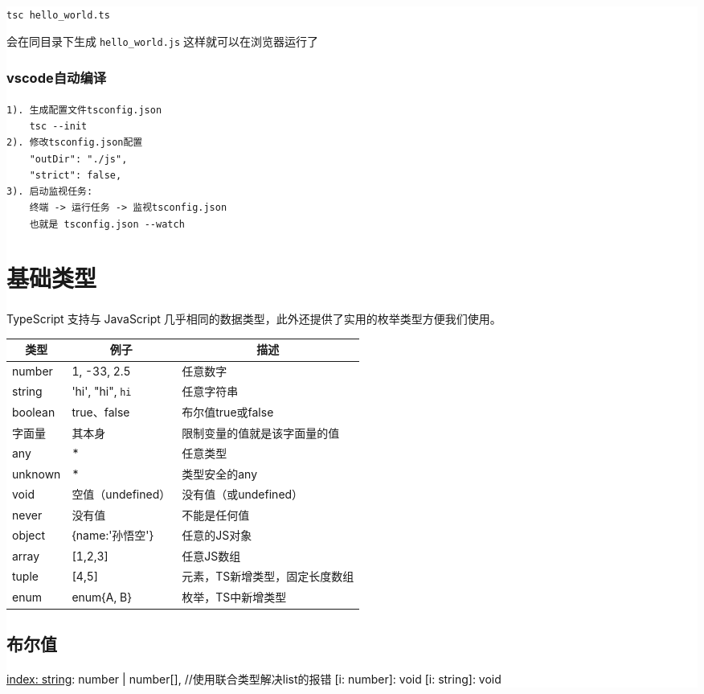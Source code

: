 ```
tsc hello_world.ts
```

会在同目录下生成 `hello_world.js` 这样就可以在浏览器运行了



### vscode自动编译

```
1). 生成配置文件tsconfig.json
    tsc --init
2). 修改tsconfig.json配置
    "outDir": "./js",
    "strict": false,
3). 启动监视任务:
    终端 -> 运行任务 -> 监视tsconfig.json
    也就是 tsconfig.json --watch

```



# 基础类型

TypeScript 支持与 JavaScript 几乎相同的数据类型，此外还提供了实用的枚举类型方便我们使用。

| **类型** | **例子**          | **描述**                       |
| -------- | ----------------- | ------------------------------ |
| number   | 1, -33, 2.5       | 任意数字                       |
| string   | 'hi', "hi", `hi`  | 任意字符串                     |
| boolean  | true、false       | 布尔值true或false              |
| 字面量   | 其本身            | 限制变量的值就是该字面量的值   |
| any      | *                 | 任意类型                       |
| unknown  | *                 | 类型安全的any                  |
| void     | 空值（undefined） | 没有值（或undefined）          |
| never    | 没有值            | 不能是任何值                   |
| object   | {name:'孙悟空'}   | 任意的JS对象                   |
| array    | [1,2,3]           | 任意JS数组                     |
| tuple    | [4,5]             | 元素，TS新增类型，固定长度数组 |
| enum     | enum{A, B}        | 枚举，TS中新增类型             |



## 布尔值


  [index: number]: string
  [index: string]: number
  [index: string]: number | number[], //使用联合类型解决list的报错
  [i: number]: void
  [i: string]: void